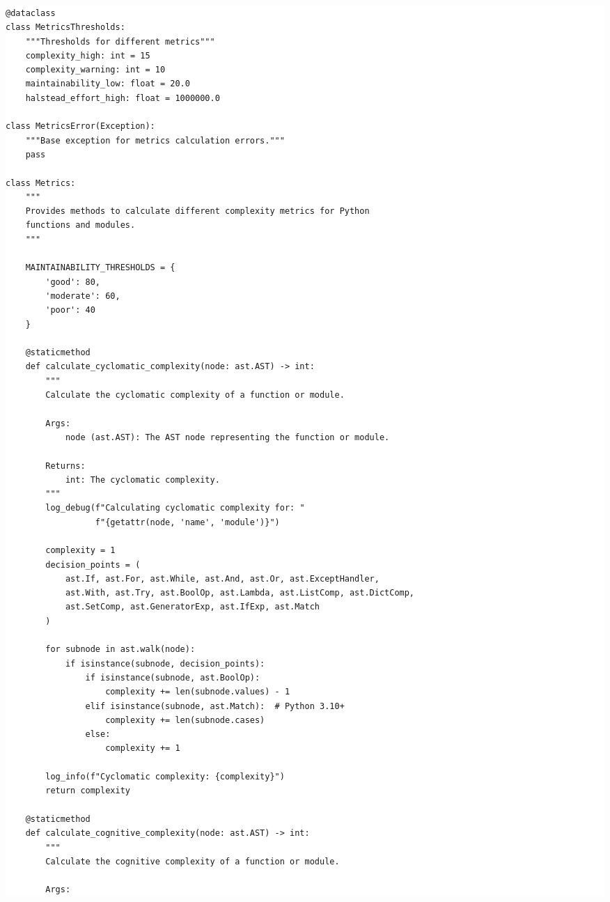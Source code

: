 ```
@dataclass
class MetricsThresholds:
    """Thresholds for different metrics"""
    complexity_high: int = 15
    complexity_warning: int = 10
    maintainability_low: float = 20.0
    halstead_effort_high: float = 1000000.0

class MetricsError(Exception):
    """Base exception for metrics calculation errors."""
    pass

class Metrics:
    """
    Provides methods to calculate different complexity metrics for Python
    functions and modules.
    """

    MAINTAINABILITY_THRESHOLDS = {
        'good': 80,
        'moderate': 60,
        'poor': 40
    }

    @staticmethod
    def calculate_cyclomatic_complexity(node: ast.AST) -> int:
        """
        Calculate the cyclomatic complexity of a function or module.

        Args:
            node (ast.AST): The AST node representing the function or module.

        Returns:
            int: The cyclomatic complexity.
        """
        log_debug(f"Calculating cyclomatic complexity for: "
                  f"{getattr(node, 'name', 'module')}")

        complexity = 1
        decision_points = (
            ast.If, ast.For, ast.While, ast.And, ast.Or, ast.ExceptHandler,
            ast.With, ast.Try, ast.BoolOp, ast.Lambda, ast.ListComp, ast.DictComp,
            ast.SetComp, ast.GeneratorExp, ast.IfExp, ast.Match
        )

        for subnode in ast.walk(node):
            if isinstance(subnode, decision_points):
                if isinstance(subnode, ast.BoolOp):
                    complexity += len(subnode.values) - 1
                elif isinstance(subnode, ast.Match):  # Python 3.10+
                    complexity += len(subnode.cases)
                else:
                    complexity += 1

        log_info(f"Cyclomatic complexity: {complexity}")
        return complexity

    @staticmethod
    def calculate_cognitive_complexity(node: ast.AST) -> int:
        """
        Calculate the cognitive complexity of a function or module.

        Args:
```
